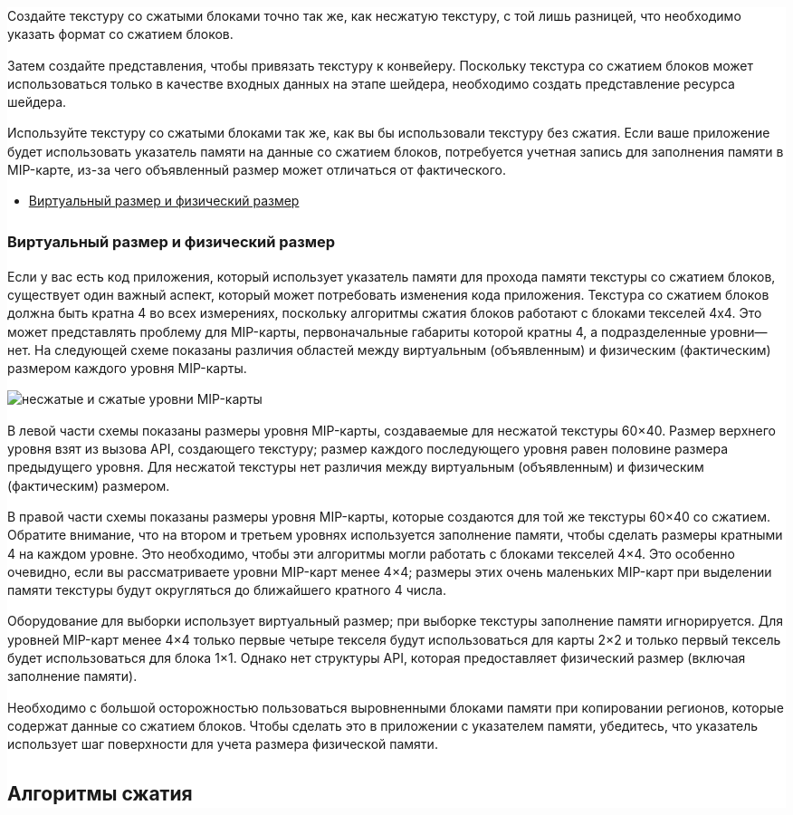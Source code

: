 
Создайте текстуру со сжатыми блоками точно так же, как несжатую текстуру, с той лишь разницей, что необходимо указать формат со сжатием блоков.

Затем создайте представления, чтобы привязать текстуру к конвейеру. Поскольку текстура со сжатием блоков может использоваться только в качестве входных данных на этапе шейдера, необходимо создать представление ресурса шейдера.

Используйте текстуру со сжатыми блоками так же, как вы бы использовали текстуру без сжатия. Если ваше приложение будет использовать указатель памяти на данные со сжатием блоков, потребуется учетная запись для заполнения памяти в MIP-карте, из-за чего объявленный размер может отличаться от фактического.

-   [Виртуальный размер и физический размер](#virtual-size-versus-physical-size)

### <a name="span-idvirtualsizespanspan-idvirtualsizespanspan-idvirtualsizespanspan-idvirtual-size-versus-physical-sizespanvirtual-size-versus-physical-size"></a><span id="Virtual_Size"></span><span id="virtual_size"></span><span id="VIRTUAL_SIZE"></span><span id="virtual-size-versus-physical-size"></span>Виртуальный размер и физический размер

Если у вас есть код приложения, который использует указатель памяти для прохода памяти текстуры со сжатием блоков, существует один важный аспект, который может потребовать изменения кода приложения. Текстура со сжатием блоков должна быть кратна 4 во всех измерениях, поскольку алгоритмы сжатия блоков работают с блоками текселей 4x4. Это может представлять проблему для MIP-карты, первоначальные габариты которой кратны 4, а подразделенные уровни— нет. На следующей схеме показаны различия областей между виртуальным (объявленным) и физическим (фактическим) размером каждого уровня MIP-карты.

![несжатые и сжатые уровни MIP-карты](images/d3d10-block-compress-pad.png)

В левой части схемы показаны размеры уровня MIP-карты, создаваемые для несжатой текстуры 60×40. Размер верхнего уровня взят из вызова API, создающего текстуру; размер каждого последующего уровня равен половине размера предыдущего уровня. Для несжатой текстуры нет различия между виртуальным (объявленным) и физическим (фактическим) размером.

В правой части схемы показаны размеры уровня MIP-карты, которые создаются для той же текстуры 60×40 со сжатием. Обратите внимание, что на втором и третьем уровнях используется заполнение памяти, чтобы сделать размеры кратными 4 на каждом уровне. Это необходимо, чтобы эти алгоритмы могли работать с блоками текселей 4×4. Это особенно очевидно, если вы рассматриваете уровни MIP-карт менее 4×4; размеры этих очень маленьких MIP-карт при выделении памяти текстуры будут округляться до ближайшего кратного 4 числа.

Оборудование для выборки использует виртуальный размер; при выборке текстуры заполнение памяти игнорируется. Для уровней MIP-карт менее 4×4 только первые четыре текселя будут использоваться для карты 2×2 и только первый тексель будет использоваться для блока 1×1. Однако нет структуры API, которая предоставляет физический размер (включая заполнение памяти).

Необходимо с большой осторожностью пользоваться выровненными блоками памяти при копировании регионов, которые содержат данные со сжатием блоков. Чтобы сделать это в приложении с указателем памяти, убедитесь, что указатель использует шаг поверхности для учета размера физической памяти.

## <a name="span-idcompressionalgorithmsspanspan-idcompressionalgorithmsspanspan-idcompressionalgorithmsspancompression-algorithms"></a><span id="Compression_Algorithms"></span><span id="compression_algorithms"></span><span id="COMPRESSION_ALGORITHMS"></span>Алгоритмы сжатия
